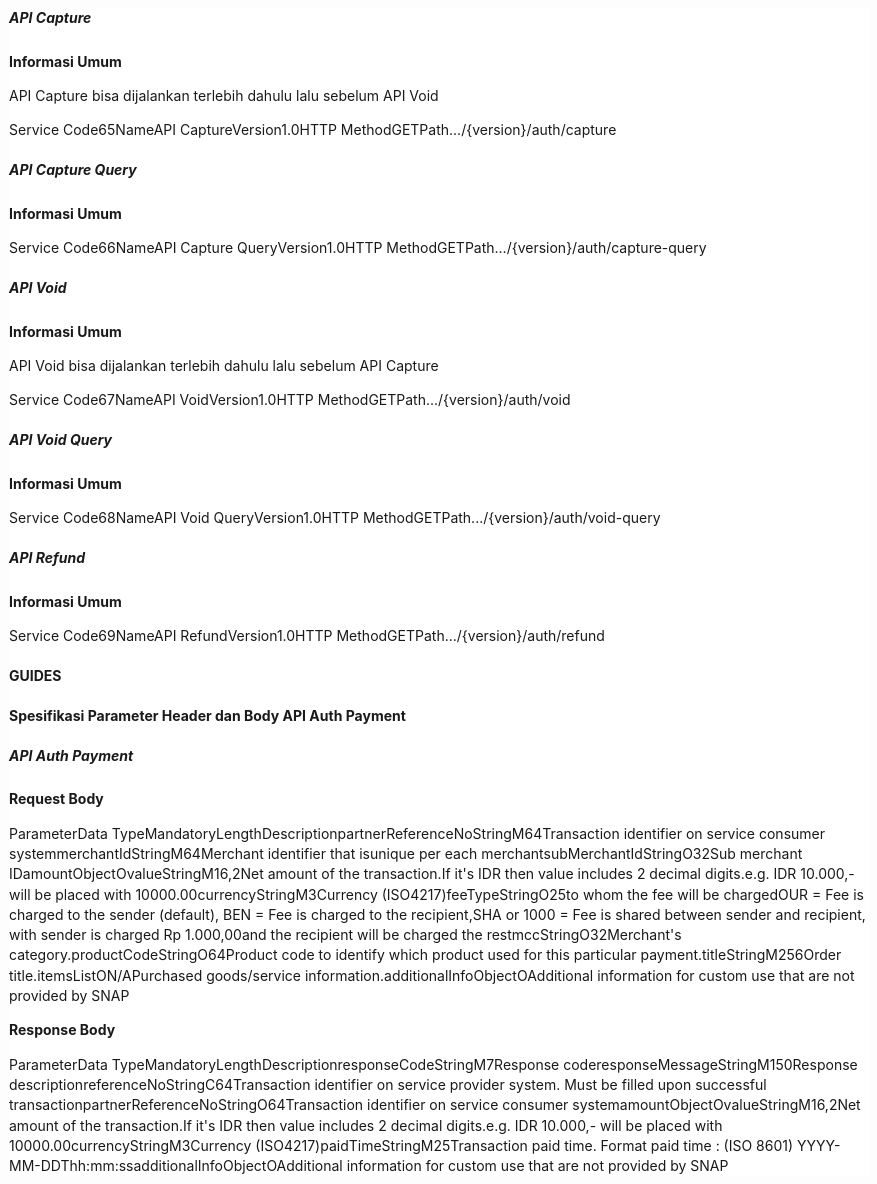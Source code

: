 ##### API Capture

**Informasi Umum**

API Capture bisa dijalankan terlebih dahulu lalu sebelum API Void

Service Code65NameAPI CaptureVersion1.0HTTP MethodGETPath.../{version}/auth/capture

##### API Capture Query

**Informasi Umum**

Service Code66NameAPI Capture QueryVersion1.0HTTP MethodGETPath.../{version}/auth/capture-query

##### API Void

**Informasi Umum**

API Void bisa dijalankan terlebih dahulu lalu sebelum API Capture

Service Code67NameAPI VoidVersion1.0HTTP MethodGETPath.../{version}/auth/void

##### API Void Query

**Informasi Umum**

Service Code68NameAPI Void QueryVersion1.0HTTP MethodGETPath.../{version}/auth/void-query

##### API Refund

**Informasi Umum**

Service Code69NameAPI RefundVersion1.0HTTP MethodGETPath.../{version}/auth/refund

#### GUIDES

#### Spesifikasi Parameter Header dan Body API Auth Payment

##### API Auth Payment

**Request Body**

ParameterData TypeMandatoryLengthDescriptionpartnerReferenceNoStringM64Transaction identifier on service consumer systemmerchantIdStringM64Merchant identifier that isunique per each merchantsubMerchantIdStringO32Sub merchant IDamountObjectOvalueStringM16,2Net amount of the transaction.If it's IDR then value includes 2 decimal digits.e.g. IDR 10.000,- will be placed with 10000.00currencyStringM3Currency (ISO4217)feeTypeStringO25to whom the fee will be chargedOUR = Fee is charged to the sender (default), BEN = Fee is charged to the recipient,SHA or 1000 = Fee is shared between sender and recipient, with sender is charged Rp 1.000,00and the recipient will be charged the restmccStringO32Merchant's category.productCodeStringO64Product code to identify which product used for this particular payment.titleStringM256Order title.itemsListON/APurchased goods/service information.additionalInfoObjectOAdditional information for custom use that are not provided by SNAP

**Response Body**

ParameterData TypeMandatoryLengthDescriptionresponseCodeStringM7Response coderesponseMessageStringM150Response descriptionreferenceNoStringC64Transaction identifier on service provider system. Must be filled upon successful transactionpartnerReferenceNoStringO64Transaction identifier on service consumer systemamountObjectOvalueStringM16,2Net amount of the transaction.If it's IDR then value includes 2 decimal digits.e.g. IDR 10.000,- will be placed with 10000.00currencyStringM3Currency (ISO4217)paidTimeStringM25Transaction paid time. Format paid time : (ISO 8601) YYYY-MM-DDThh:mm:ssadditionalInfoObjectOAdditional information for custom use that are not provided by SNAP

